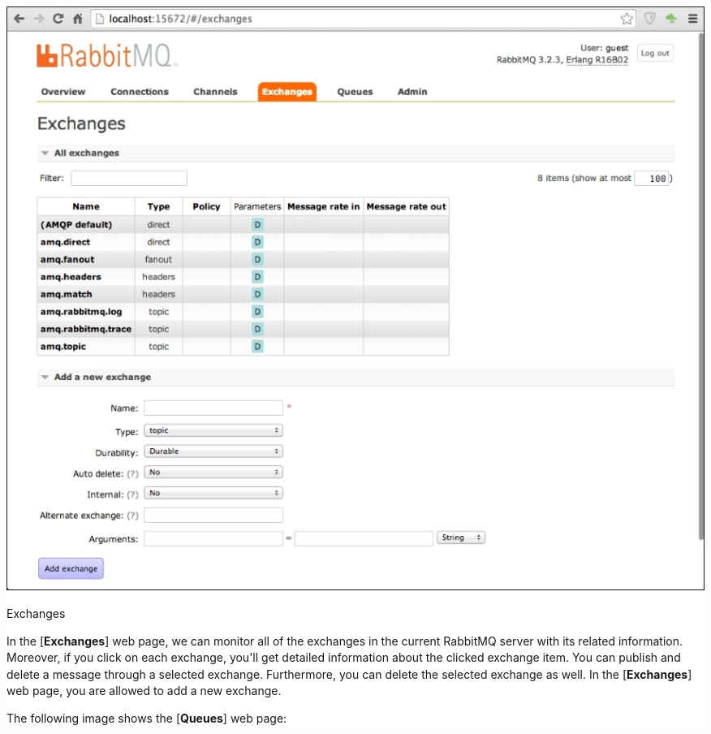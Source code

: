 ![](https://raw.githubusercontent.com/fenago/rabbitmq-jupyterlab/master/images/images_mastering/image9_chapter6.jpg)


Exchanges



In the [**Exchanges**] web page, we can monitor all of the
exchanges in the current RabbitMQ server with its related 
information. Moreover, if you click on each exchange, you\'ll
get detailed information about the clicked exchange item. You can
publish and delete a message through a selected exchange. Furthermore,
you can delete the selected exchange as well. In the
[**Exchanges**] web page, you are allowed to add a new
exchange.

The following image shows the [**Queues**] web page:
